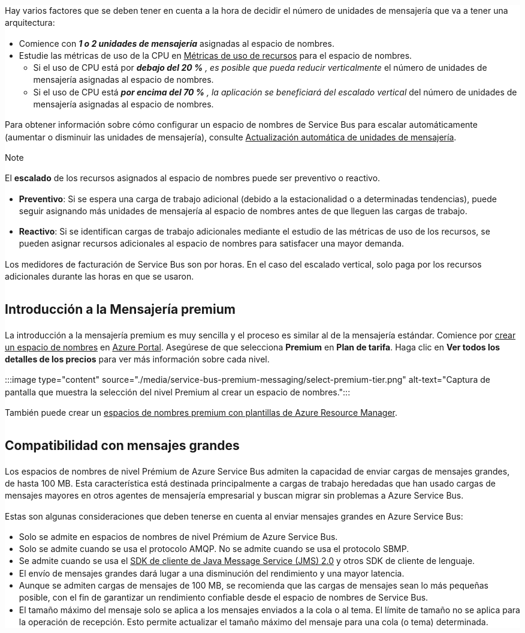 Hay varios factores que se deben tener en cuenta a la hora de decidir el número de unidades de mensajería que va a tener una arquitectura:

- Comience con ***1 o 2 unidades de mensajería*** asignadas al espacio de nombres.
- Estudie las métricas de uso de la CPU en [Métricas de uso de recursos](monitor-service-bus-reference.md#resource-usage-metrics) para el espacio de nombres.
    - Si el uso de CPU está por ***debajo del 20 %** , es posible que pueda *_reducir verticalmente_** el número de unidades de mensajería asignadas al espacio de nombres.
    - Si el uso de CPU está ***por encima del 70 %** , la aplicación se beneficiará del *_escalado vertical_** del número de unidades de mensajería asignadas al espacio de nombres.

Para obtener información sobre cómo configurar un espacio de nombres de Service Bus para escalar automáticamente (aumentar o disminuir las unidades de mensajería), consulte [Actualización automática de unidades de mensajería](automate-update-messaging-units.md).

> [!NOTE]
> El **escalado** de los recursos asignados al espacio de nombres puede ser preventivo o reactivo.
>
>  * **Preventivo**: Si se espera una carga de trabajo adicional (debido a la estacionalidad o a determinadas tendencias), puede seguir asignando más unidades de mensajería al espacio de nombres antes de que lleguen las cargas de trabajo.
>
>  * **Reactivo**: Si se identifican cargas de trabajo adicionales mediante el estudio de las métricas de uso de los recursos, se pueden asignar recursos adicionales al espacio de nombres para satisfacer una mayor demanda.
>
> Los medidores de facturación de Service Bus son por horas. En el caso del escalado vertical, solo paga por los recursos adicionales durante las horas en que se usaron.
>

## <a name="get-started-with-premium-messaging"></a>Introducción a la Mensajería premium

La introducción a la mensajería premium es muy sencilla y el proceso es similar al de la mensajería estándar. Comience por [crear un espacio de nombres](service-bus-create-namespace-portal.md) en [Azure Portal](https://portal.azure.com). Asegúrese de que selecciona **Premium** en **Plan de tarifa**. Haga clic en **Ver todos los detalles de los precios** para ver más información sobre cada nivel.

:::image type="content" source="./media/service-bus-premium-messaging/select-premium-tier.png" alt-text="Captura de pantalla que muestra la selección del nivel Premium al crear un espacio de nombres.":::

También puede crear un [espacios de nombres premium con plantillas de Azure Resource Manager](https://azure.microsoft.com/resources/templates/servicebus-pn-ar/).

## <a name="large-messages-support"></a>Compatibilidad con mensajes grandes
Los espacios de nombres de nivel Prémium de Azure Service Bus admiten la capacidad de enviar cargas de mensajes grandes, de hasta 100 MB. Esta característica está destinada principalmente a cargas de trabajo heredadas que han usado cargas de mensajes mayores en otros agentes de mensajería empresarial y buscan migrar sin problemas a Azure Service Bus.

Estas son algunas consideraciones que deben tenerse en cuenta al enviar mensajes grandes en Azure Service Bus:
   * Solo se admite en espacios de nombres de nivel Prémium de Azure Service Bus.
   * Solo se admite cuando se usa el protocolo AMQP. No se admite cuando se usa el protocolo SBMP.
   * Se admite cuando se usa el [SDK de cliente de Java Message Service (JMS) 2.0](how-to-use-java-message-service-20.md) y otros SDK de cliente de lenguaje.
   * El envío de mensajes grandes dará lugar a una disminución del rendimiento y una mayor latencia.
   * Aunque se admiten cargas de mensajes de 100 MB, se recomienda que las cargas de mensajes sean lo más pequeñas posible, con el fin de garantizar un rendimiento confiable desde el espacio de nombres de Service Bus.
   * El tamaño máximo del mensaje solo se aplica a los mensajes enviados a la cola o al tema. El límite de tamaño no se aplica para la operación de recepción. Esto permite actualizar el tamaño máximo del mensaje para una cola (o tema) determinada.

